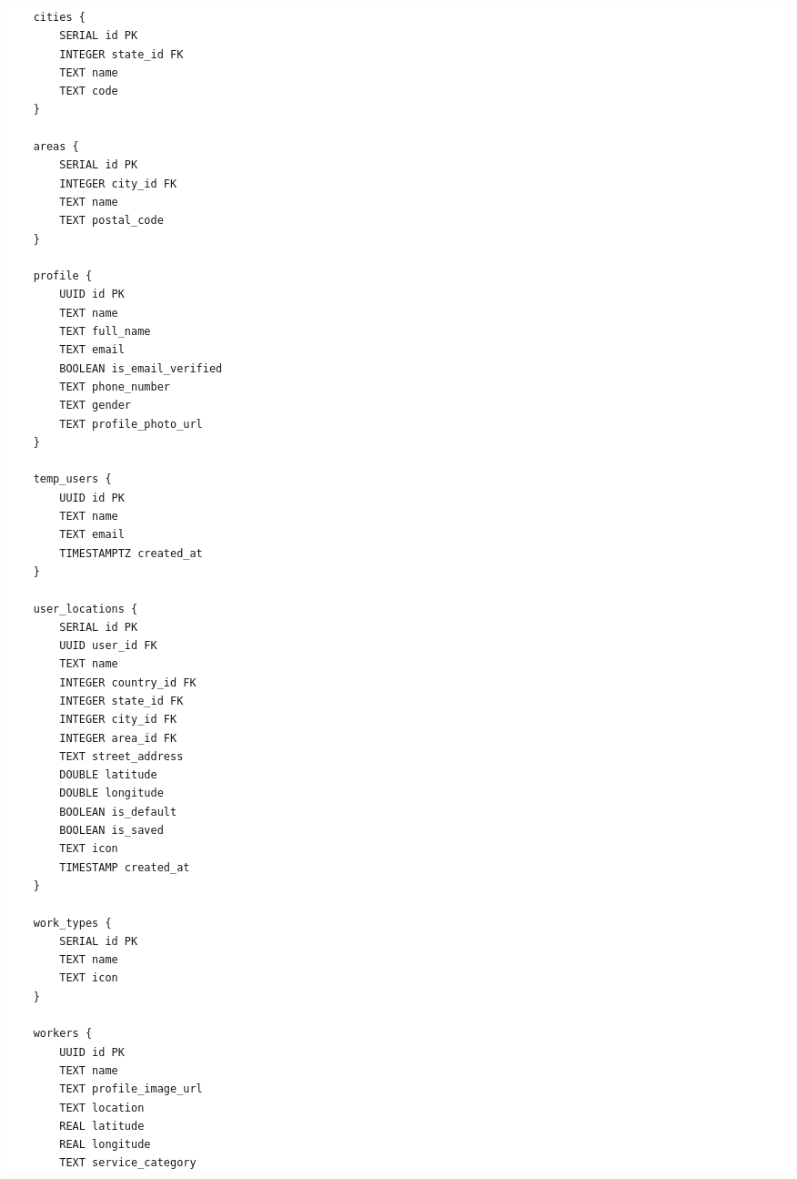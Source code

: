 ```mermaid
    cities {
        SERIAL id PK
        INTEGER state_id FK
        TEXT name
        TEXT code
    }
    
    areas {
        SERIAL id PK
        INTEGER city_id FK
        TEXT name
        TEXT postal_code
    }
    
    profile {
        UUID id PK
        TEXT name
        TEXT full_name
        TEXT email
        BOOLEAN is_email_verified
        TEXT phone_number
        TEXT gender
        TEXT profile_photo_url
    }
    
    temp_users {
        UUID id PK
        TEXT name
        TEXT email
        TIMESTAMPTZ created_at
    }
    
    user_locations {
        SERIAL id PK
        UUID user_id FK
        TEXT name
        INTEGER country_id FK
        INTEGER state_id FK
        INTEGER city_id FK
        INTEGER area_id FK
        TEXT street_address
        DOUBLE latitude
        DOUBLE longitude
        BOOLEAN is_default
        BOOLEAN is_saved
        TEXT icon
        TIMESTAMP created_at
    }
    
    work_types {
        SERIAL id PK
        TEXT name
        TEXT icon
    }
    
    workers {
        UUID id PK
        TEXT name
        TEXT profile_image_url
        TEXT location
        REAL latitude
        REAL longitude
        TEXT service_category
```